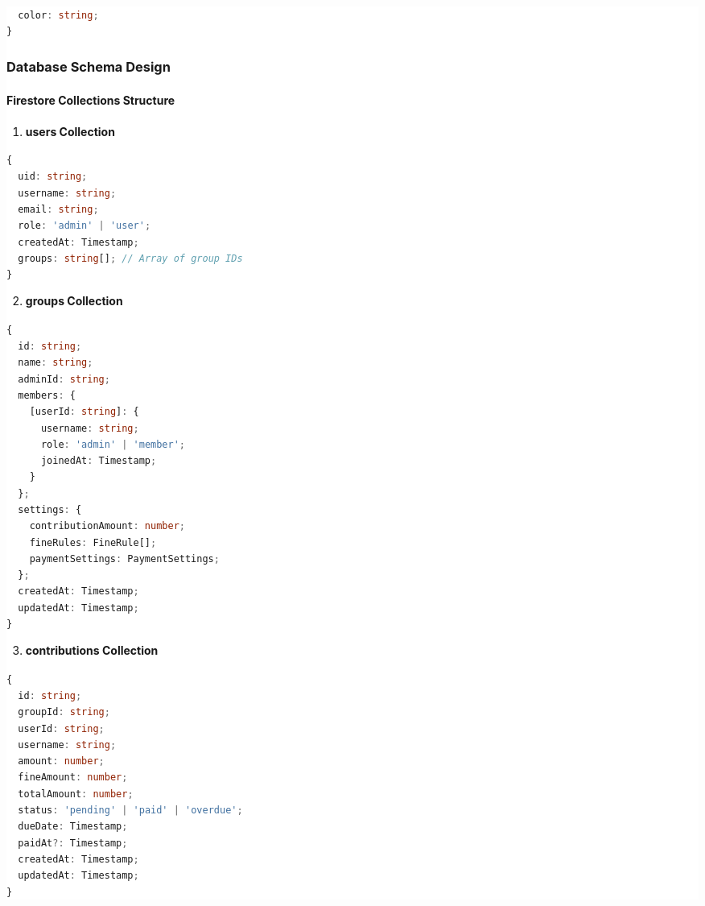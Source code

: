 ```typescript
  color: string;
}
```

### Database Schema Design

#### Firestore Collections Structure

1. **users Collection**
```typescript
{
  uid: string;
  username: string;
  email: string;
  role: 'admin' | 'user';
  createdAt: Timestamp;
  groups: string[]; // Array of group IDs
}
```

2. **groups Collection**
```typescript
{
  id: string;
  name: string;
  adminId: string;
  members: {
    [userId: string]: {
      username: string;
      role: 'admin' | 'member';
      joinedAt: Timestamp;
    }
  };
  settings: {
    contributionAmount: number;
    fineRules: FineRule[];
    paymentSettings: PaymentSettings;
  };
  createdAt: Timestamp;
  updatedAt: Timestamp;
}
```

3. **contributions Collection**
```typescript
{
  id: string;
  groupId: string;
  userId: string;
  username: string;
  amount: number;
  fineAmount: number;
  totalAmount: number;
  status: 'pending' | 'paid' | 'overdue';
  dueDate: Timestamp;
  paidAt?: Timestamp;
  createdAt: Timestamp;
  updatedAt: Timestamp;
}
```

